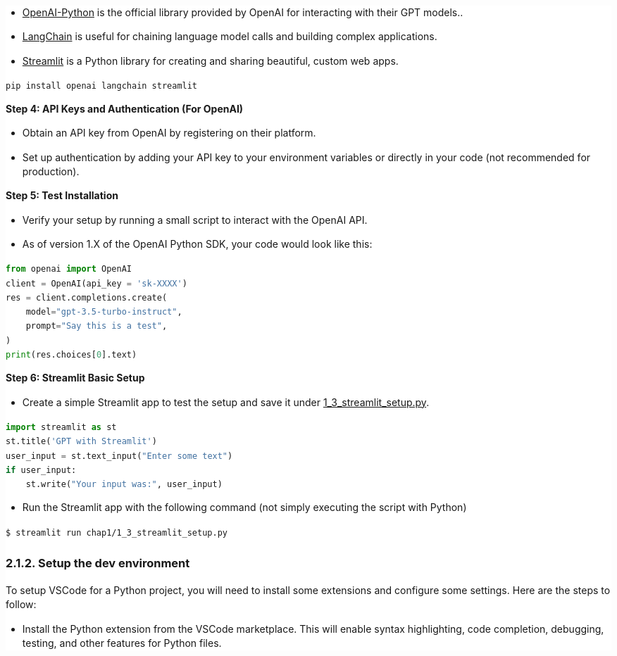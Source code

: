 -   [OpenAI-Python](https://github.com/openai/openai-python) is the official library provided by OpenAI for
    interacting with their GPT models..

-   [LangChain](https://www.langchain.com/) is useful for chaining language model calls and
    building complex applications.

-   [Streamlit](https://streamlit.io/) is a Python library for creating and sharing
    beautiful, custom web apps.

`pip install openai langchain streamlit`

**Step 4: API Keys and Authentication (For OpenAI)**

-   Obtain an API key from OpenAI by registering on their platform.

-   Set up authentication by adding your API key to your environment
    variables or directly in your code (not recommended for production).

**Step 5: Test Installation**

-   Verify your setup by running a small script to interact with the
    OpenAI API.

-   As of version 1.X of the OpenAI Python SDK, your code would look
    like this:
```python
from openai import OpenAI
client = OpenAI(api_key = 'sk-XXXX')
res = client.completions.create(
    model="gpt-3.5-turbo-instruct",
    prompt="Say this is a test",
)
print(res.choices[0].text)
```
**Step 6: Streamlit Basic Setup**

-   Create a simple Streamlit app to test the setup and save it under
    [1_3_streamlit_setup.py](1_3_streamlit_setup.py).

```python
import streamlit as st
st.title('GPT with Streamlit')
user_input = st.text_input("Enter some text")
if user_input:
    st.write("Your input was:", user_input)
```

-   Run the Streamlit app with the following command (not simply executing the script with Python)

`$ streamlit run chap1/1_3_streamlit_setup.py`

### 2.1.2.  Setup the dev environment

To setup VSCode for a Python project, you will need to install some
extensions and configure some settings. Here are the steps to follow:

-   Install the Python extension from the VSCode marketplace. This will
    enable syntax highlighting, code completion, debugging, testing, and
    other features for Python files.

